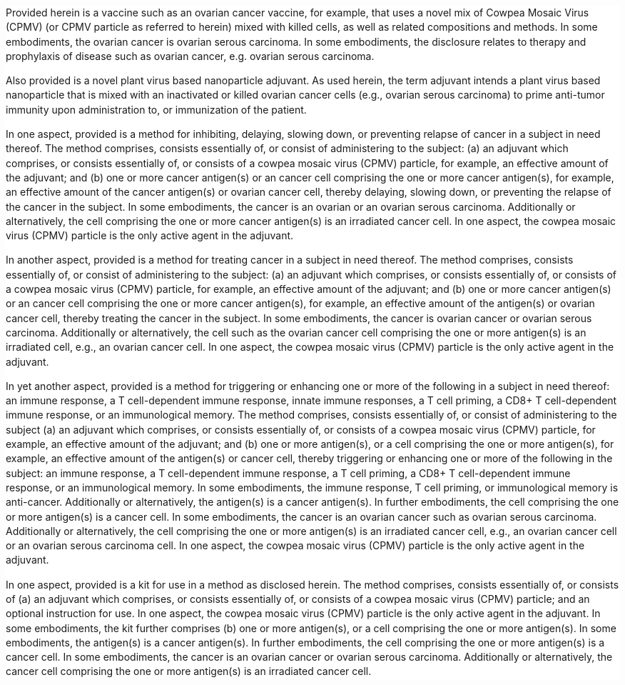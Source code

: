 Provided herein is a vaccine such as an ovarian cancer vaccine, for example, that uses a novel mix of Cowpea Mosaic Virus (CPMV) (or CPMV particle as referred to herein) mixed with killed cells, as well as related compositions and methods. In some embodiments, the ovarian cancer is ovarian serous carcinoma. In some embodiments, the disclosure relates to therapy and prophylaxis of disease such as ovarian cancer, e.g. ovarian serous carcinoma.

Also provided is a novel plant virus based nanoparticle adjuvant. As used herein, the term adjuvant intends a plant virus based nanoparticle that is mixed with an inactivated or killed ovarian cancer cells (e.g., ovarian serous carcinoma) to prime anti-tumor immunity upon administration to, or immunization of the patient.

In one aspect, provided is a method for inhibiting, delaying, slowing down, or preventing relapse of cancer in a subject in need thereof. The method comprises, consists essentially of, or consist of administering to the subject: (a) an adjuvant which comprises, or consists essentially of, or consists of a cowpea mosaic virus (CPMV) particle, for example, an effective amount of the adjuvant; and (b) one or more cancer antigen(s) or an cancer cell comprising the one or more cancer antigen(s), for example, an effective amount of the cancer antigen(s) or ovarian cancer cell, thereby delaying, slowing down, or preventing the relapse of the cancer in the subject. In some embodiments, the cancer is an ovarian or an ovarian serous carcinoma. Additionally or alternatively, the cell comprising the one or more cancer antigen(s) is an irradiated cancer cell. In one aspect, the cowpea mosaic virus (CPMV) particle is the only active agent in the adjuvant.

In another aspect, provided is a method for treating cancer in a subject in need thereof. The method comprises, consists essentially of, or consist of administering to the subject: (a) an adjuvant which comprises, or consists essentially of, or consists of a cowpea mosaic virus (CPMV) particle, for example, an effective amount of the adjuvant; and (b) one or more cancer antigen(s) or an cancer cell comprising the one or more cancer antigen(s), for example, an effective amount of the antigen(s) or ovarian cancer cell, thereby treating the cancer in the subject. In some embodiments, the cancer is ovarian cancer or ovarian serous carcinoma. Additionally or alternatively, the cell such as the ovarian cancer cell comprising the one or more antigen(s) is an irradiated cell, e.g., an ovarian cancer cell. In one aspect, the cowpea mosaic virus (CPMV) particle is the only active agent in the adjuvant.

In yet another aspect, provided is a method for triggering or enhancing one or more of the following in a subject in need thereof: an immune response, a T cell-dependent immune response, innate immune responses, a T cell priming, a CD8+ T cell-dependent immune response, or an immunological memory. The method comprises, consists essentially of, or consist of administering to the subject (a) an adjuvant which comprises, or consists essentially of, or consists of a cowpea mosaic virus (CPMV) particle, for example, an effective amount of the adjuvant; and (b) one or more antigen(s), or a cell comprising the one or more antigen(s), for example, an effective amount of the antigen(s) or cancer cell, thereby triggering or enhancing one or more of the following in the subject: an immune response, a T cell-dependent immune response, a T cell priming, a CD8+ T cell-dependent immune response, or an immunological memory. In some embodiments, the immune response, T cell priming, or immunological memory is anti-cancer. Additionally or alternatively, the antigen(s) is a cancer antigen(s). In further embodiments, the cell comprising the one or more antigen(s) is a cancer cell. In some embodiments, the cancer is an ovarian cancer such as ovarian serous carcinoma. Additionally or alternatively, the cell comprising the one or more antigen(s) is an irradiated cancer cell, e.g., an ovarian cancer cell or an ovarian serous carcinoma cell. In one aspect, the cowpea mosaic virus (CPMV) particle is the only active agent in the adjuvant.

In one aspect, provided is a kit for use in a method as disclosed herein. The method comprises, consists essentially of, or consists of (a) an adjuvant which comprises, or consists essentially of, or consists of a cowpea mosaic virus (CPMV) particle; and an optional instruction for use. In one aspect, the cowpea mosaic virus (CPMV) particle is the only active agent in the adjuvant. In some embodiments, the kit further comprises (b) one or more antigen(s), or a cell comprising the one or more antigen(s). In some embodiments, the antigen(s) is a cancer antigen(s). In further embodiments, the cell comprising the one or more antigen(s) is a cancer cell. In some embodiments, the cancer is an ovarian cancer or ovarian serous carcinoma. Additionally or alternatively, the cancer cell comprising the one or more antigen(s) is an irradiated cancer cell.
